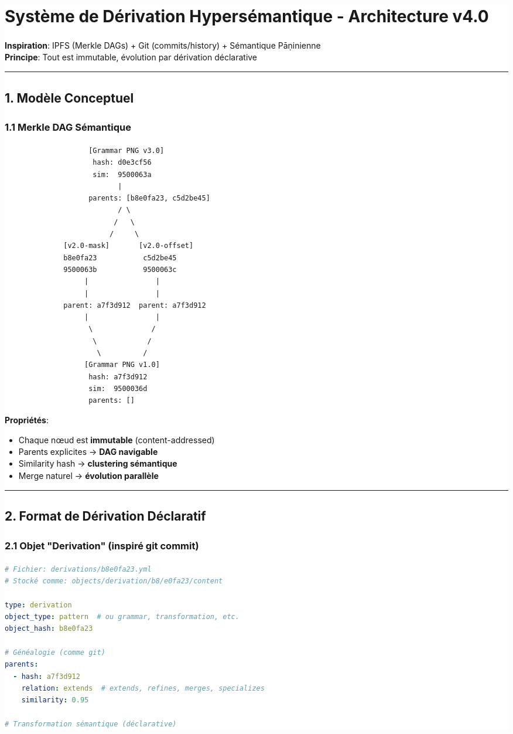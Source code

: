 # Système de Dérivation Hypersémantique - Architecture v4.0

**Inspiration**: IPFS (Merkle DAGs) + Git (commits/history) + Sémantique Pāṇinienne  
**Principe**: Tout est immutable, évolution par dérivation déclarative

---

## 1. Modèle Conceptuel

### 1.1 Merkle DAG Sémantique

```
                    [Grammar PNG v3.0]
                     hash: d0e3cf56
                     sim:  9500063a
                           |
                    parents: [b8e0fa23, c5d2be45]
                           / \
                          /   \
                         /     \
              [v2.0-mask]       [v2.0-offset]
              b8e0fa23           c5d2be45
              9500063b           9500063c
                   |                |
                   |                |
              parent: a7f3d912  parent: a7f3d912
                   |                |
                    \              /
                     \            /
                      \          /
                   [Grammar PNG v1.0]
                    hash: a7f3d912
                    sim:  9500036d
                    parents: []
```

**Propriétés**:
- Chaque nœud est **immutable** (content-addressed)
- Parents explicites → **DAG navigable**
- Similarity hash → **clustering sémantique**
- Merge naturel → **évolution parallèle**

---

## 2. Format de Dérivation Déclaratif

### 2.1 Objet "Derivation" (inspiré git commit)

```yaml
# Fichier: derivations/b8e0fa23.yml
# Stocké comme: objects/derivation/b8/e0fa23/content

type: derivation
object_type: pattern  # ou grammar, transformation, etc.
object_hash: b8e0fa23

# Généalogie (comme git)
parents:
  - hash: a7f3d912
    relation: extends  # extends, refines, merges, specializes
    similarity: 0.95

# Transformation sémantique (déclarative)
```